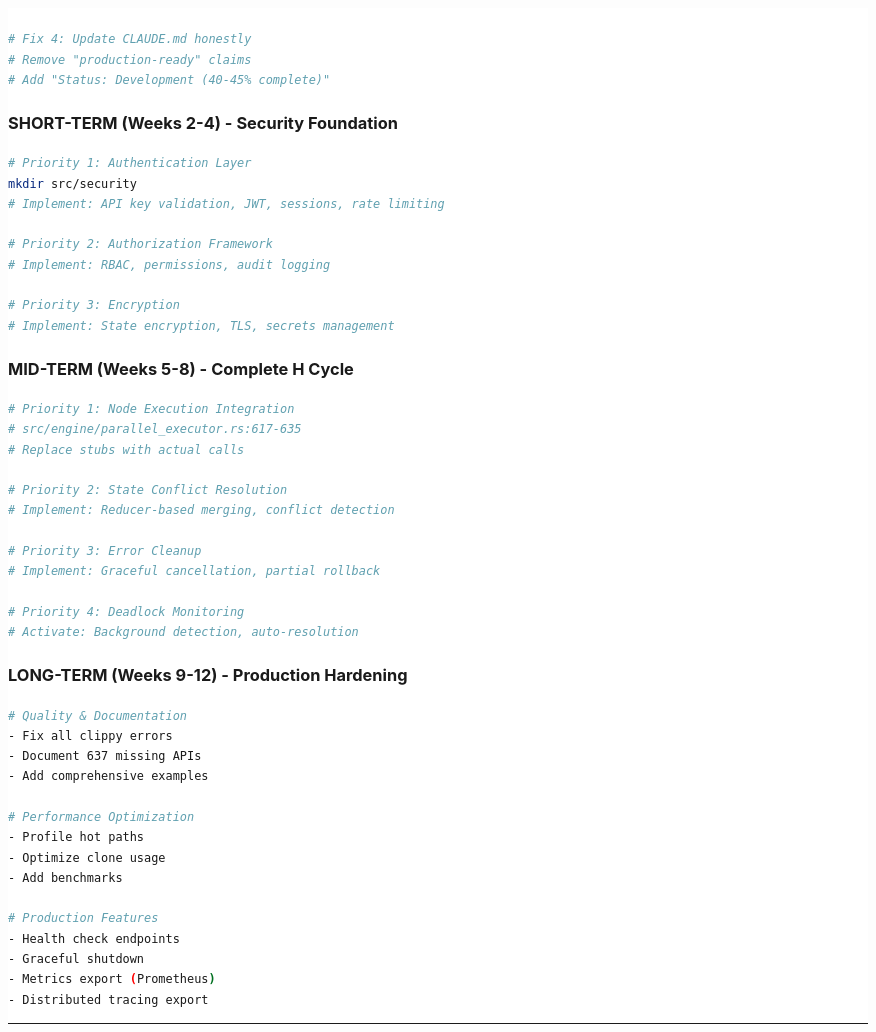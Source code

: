 ```bash

# Fix 4: Update CLAUDE.md honestly
# Remove "production-ready" claims
# Add "Status: Development (40-45% complete)"
```

### SHORT-TERM (Weeks 2-4) - Security Foundation

```bash
# Priority 1: Authentication Layer
mkdir src/security
# Implement: API key validation, JWT, sessions, rate limiting

# Priority 2: Authorization Framework
# Implement: RBAC, permissions, audit logging

# Priority 3: Encryption
# Implement: State encryption, TLS, secrets management
```

### MID-TERM (Weeks 5-8) - Complete H Cycle

```bash
# Priority 1: Node Execution Integration
# src/engine/parallel_executor.rs:617-635
# Replace stubs with actual calls

# Priority 2: State Conflict Resolution
# Implement: Reducer-based merging, conflict detection

# Priority 3: Error Cleanup
# Implement: Graceful cancellation, partial rollback

# Priority 4: Deadlock Monitoring
# Activate: Background detection, auto-resolution
```

### LONG-TERM (Weeks 9-12) - Production Hardening

```bash
# Quality & Documentation
- Fix all clippy errors
- Document 637 missing APIs
- Add comprehensive examples

# Performance Optimization
- Profile hot paths
- Optimize clone usage
- Add benchmarks

# Production Features
- Health check endpoints
- Graceful shutdown
- Metrics export (Prometheus)
- Distributed tracing export
```

---